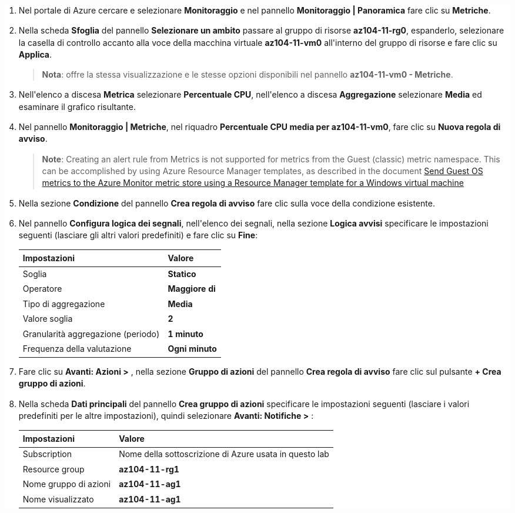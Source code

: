 1. Nel portale di Azure cercare e selezionare **Monitoraggio** e nel pannello **Monitoraggio \| Panoramica** fare clic su **Metriche**.

1. Nella scheda **Sfoglia** del pannello **Selezionare un ambito** passare al gruppo di risorse **az104-11-rg0**, espanderlo, selezionare la casella di controllo accanto alla voce della macchina virtuale **az104-11-vm0** all'interno del gruppo di risorse e fare clic su **Applica**.

    >**Nota**: offre la stessa visualizzazione e le stesse opzioni disponibili nel pannello **az104-11-vm0 - Metriche**.

1. Nell'elenco a discesa **Metrica** selezionare **Percentuale CPU**, nell'elenco a discesa **Aggregazione** selezionare **Media** ed esaminare il grafico risultante.

1. Nel pannello **Monitoraggio \| Metriche**, nel riquadro **Percentuale CPU media per az104-11-vm0**, fare clic su **Nuova regola di avviso**.

    ><bpt id="p1">**</bpt>Note<ept id="p1">**</ept>: Creating an alert rule from Metrics is not supported for metrics from the Guest (classic) metric namespace. This can be accomplished by using Azure Resource Manager templates, as described in the document <bpt id="p1">[</bpt>Send Guest OS metrics to the Azure Monitor metric store using a Resource Manager template for a Windows virtual machine<ept id="p1">](https://docs.microsoft.com/en-us/azure/azure-monitor/platform/collect-custom-metrics-guestos-resource-manager-vm)</ept>

1. Nella sezione **Condizione** del pannello **Crea regola di avviso** fare clic sulla voce della condizione esistente.

1. Nel pannello **Configura logica dei segnali**, nell'elenco dei segnali, nella sezione **Logica avvisi** specificare le impostazioni seguenti (lasciare gli altri valori predefiniti) e fare clic su **Fine**:

    | Impostazioni | Valore |
    | --- | --- |
    | Soglia | **Statico** |
    | Operatore | **Maggiore di** |
    | Tipo di aggregazione | **Media** |
    | Valore soglia | **2** |
    | Granularità aggregazione (periodo) | **1 minuto** |
    | Frequenza della valutazione | **Ogni minuto** |

1. Fare clic su **Avanti: Azioni >** , nella sezione **Gruppo di azioni** del pannello **Crea regola di avviso** fare clic sul pulsante **+ Crea gruppo di azioni**.

1. Nella scheda **Dati principali** del pannello **Crea gruppo di azioni** specificare le impostazioni seguenti (lasciare i valori predefiniti per le altre impostazioni), quindi selezionare **Avanti: Notifiche >** :

    | Impostazioni | Valore |
    | --- | --- |
    | Subscription | Nome della sottoscrizione di Azure usata in questo lab |
    | Resource group | **az104-11-rg1** |
    | Nome gruppo di azioni | **az104-11-ag1** |
    | Nome visualizzato | **az104-11-ag1** |
